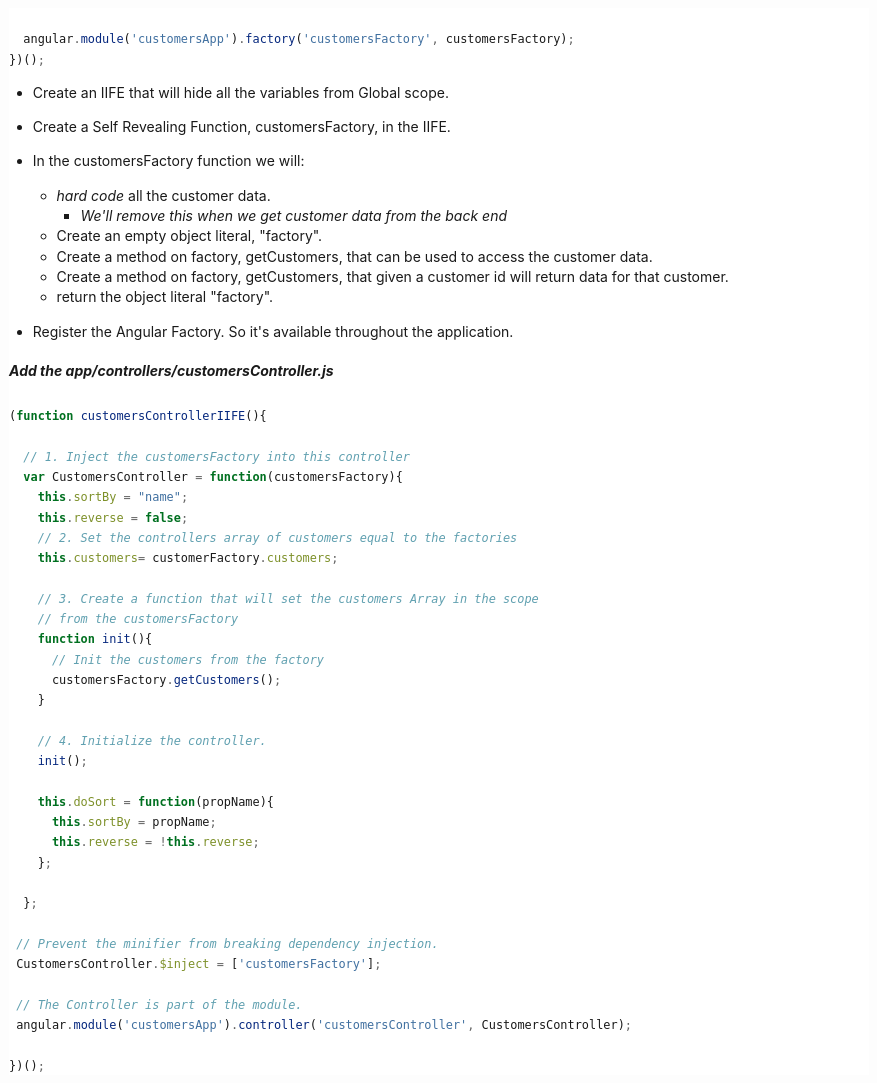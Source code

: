 ```javascript

  angular.module('customersApp').factory('customersFactory', customersFactory);
})();

```

* Create an IIFE that will hide all the variables from Global scope.
* Create a Self Revealing Function, customersFactory, in the IIFE.
* In the customersFactory function we will:
	* _hard code_ all the customer data.
		* _We'll remove this when we get customer data from the back end_
	* Create an empty object literal, "factory".
	* Create a method on factory, getCustomers, that can be used to access the customer data.
	* Create a method on factory, getCustomers, that given a customer id will return data for that customer.
	* return the object literal "factory".

* Register the Angular Factory. So it's available throughout the application.


##### Add the app/controllers/customersController.js

```javascript
(function customersControllerIIFE(){

  // 1. Inject the customersFactory into this controller
  var CustomersController = function(customersFactory){
    this.sortBy = "name";
    this.reverse = false;
    // 2. Set the controllers array of customers equal to the factories
    this.customers= customerFactory.customers;

    // 3. Create a function that will set the customers Array in the scope
    // from the customersFactory
    function init(){
      // Init the customers from the factory
      customersFactory.getCustomers();
    }

    // 4. Initialize the controller.
    init();

    this.doSort = function(propName){
      this.sortBy = propName;
      this.reverse = !this.reverse;
    };

  };

 // Prevent the minifier from breaking dependency injection.
 CustomersController.$inject = ['customersFactory'];

 // The Controller is part of the module.
 angular.module('customersApp').controller('customersController', CustomersController);

})();
```
